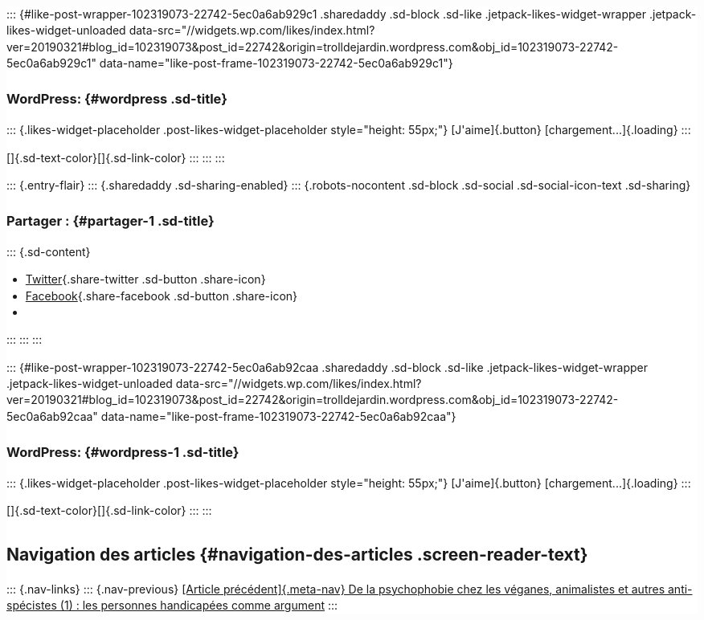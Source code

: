 ::: {#like-post-wrapper-102319073-22742-5ec0a6ab929c1 .sharedaddy .sd-block .sd-like .jetpack-likes-widget-wrapper .jetpack-likes-widget-unloaded data-src="//widgets.wp.com/likes/index.html?ver=20190321#blog_id=102319073&post_id=22742&origin=trolldejardin.wordpress.com&obj_id=102319073-22742-5ec0a6ab929c1" data-name="like-post-frame-102319073-22742-5ec0a6ab929c1"}
### WordPress: {#wordpress .sd-title}

::: {.likes-widget-placeholder .post-likes-widget-placeholder style="height: 55px;"}
[J\'aime]{.button} [chargement...]{.loading}
:::

[]{.sd-text-color}[]{.sd-link-color}
:::
:::
:::

::: {.entry-flair}
::: {.sharedaddy .sd-sharing-enabled}
::: {.robots-nocontent .sd-block .sd-social .sd-social-icon-text .sd-sharing}
### Partager : {#partager-1 .sd-title}

::: {.sd-content}
-   [Twitter](https://trolldejardin.wordpress.com/2017/06/27/de-la-psychophobie-chez-les-veganes-animalistes-et-antispecistes-2-la-non-prise-en-compte-des-handicaps-maladies-et-difficultes/?share=twitter "Cliquez pour partager sur Twitter"){.share-twitter
    .sd-button .share-icon}
-   [Facebook](https://trolldejardin.wordpress.com/2017/06/27/de-la-psychophobie-chez-les-veganes-animalistes-et-antispecistes-2-la-non-prise-en-compte-des-handicaps-maladies-et-difficultes/?share=facebook "Cliquez pour partager sur Facebook"){.share-facebook
    .sd-button .share-icon}
-   
:::
:::
:::

::: {#like-post-wrapper-102319073-22742-5ec0a6ab92caa .sharedaddy .sd-block .sd-like .jetpack-likes-widget-wrapper .jetpack-likes-widget-unloaded data-src="//widgets.wp.com/likes/index.html?ver=20190321#blog_id=102319073&post_id=22742&origin=trolldejardin.wordpress.com&obj_id=102319073-22742-5ec0a6ab92caa" data-name="like-post-frame-102319073-22742-5ec0a6ab92caa"}
### WordPress: {#wordpress-1 .sd-title}

::: {.likes-widget-placeholder .post-likes-widget-placeholder style="height: 55px;"}
[J\'aime]{.button} [chargement...]{.loading}
:::

[]{.sd-text-color}[]{.sd-link-color}
:::
:::

Navigation des articles {#navigation-des-articles .screen-reader-text}
-----------------------

::: {.nav-links}
::: {.nav-previous}
[[Article précédent]{.meta-nav} De la psychophobie chez les véganes,
animalistes et autres anti-spécistes (1) : les personnes handicapées
comme argument](https://trolldejardin.wordpress.com/2017/06/27/de-la-psychophobie-chez-les-veganes-anomalistes-et-autres-anti-specistes-1-les-personnes-handicapees-comme-argument/)
:::
